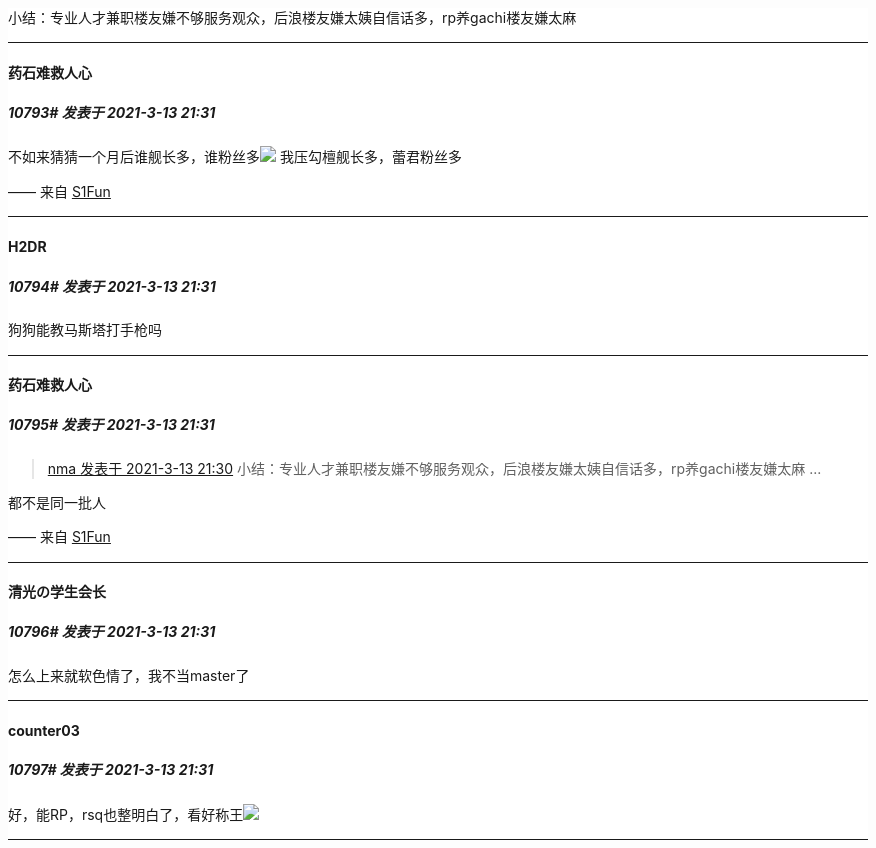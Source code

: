 
小结：专业人才兼职楼友嫌不够服务观众，后浪楼友嫌太姨自信话多，rp养gachi楼友嫌太麻


-----

####  药石难救人心  
##### 10793#       发表于 2021-3-13 21:31


不如来猜猜一个月后谁舰长多，谁粉丝多<img src="https://static.saraba1st.com/image/smiley/face2017/033.png" referrerpolicy="no-referrer">
我压勾檀舰长多，蕾君粉丝多

—— 来自 [S1Fun](https://s1fun.koalcat.com)


-----

####  H2DR  
##### 10794#       发表于 2021-3-13 21:31


狗狗能教马斯塔打手枪吗


-----

####  药石难救人心  
##### 10795#       发表于 2021-3-13 21:31


<blockquote><a href="httphttps://bbs.saraba1st.com/2b/forum.php?mod=redirect&amp;goto=findpost&amp;pid=50615181&amp;ptid=1989348" target="_blank">nma 发表于 2021-3-13 21:30</a>
小结：专业人才兼职楼友嫌不够服务观众，后浪楼友嫌太姨自信话多，rp养gachi楼友嫌太麻 ...</blockquote>
都不是同一批人

—— 来自 [S1Fun](https://s1fun.koalcat.com)


-----

####  清光の学生会长  
##### 10796#       发表于 2021-3-13 21:31


怎么上来就软色情了，我不当master了


-----

####  counter03  
##### 10797#       发表于 2021-3-13 21:31


好，能RP，rsq也整明白了，看好称王<img src="https://static.saraba1st.com/image/smiley/face2017/037.png" referrerpolicy="no-referrer">


-----
